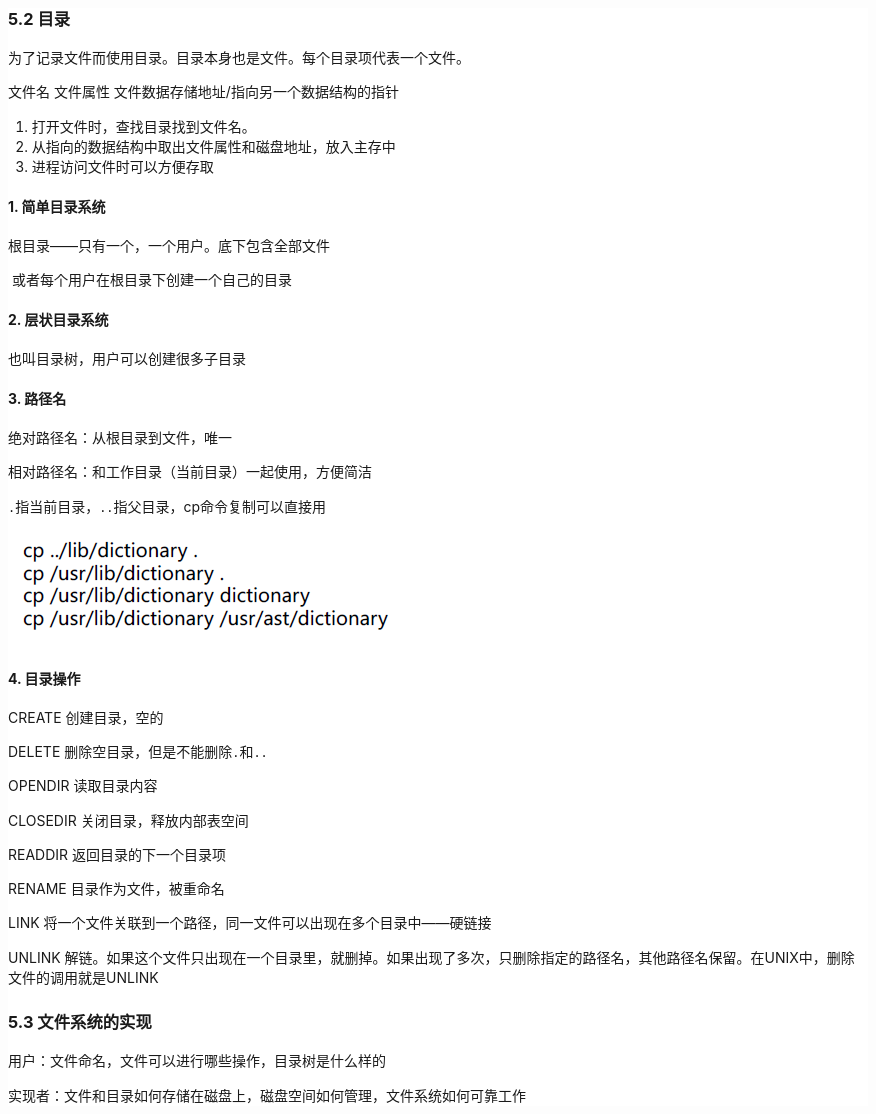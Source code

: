 ### 5.2 目录

为了记录文件而使用目录。目录本身也是文件。每个目录项代表一个文件。

文件名  文件属性  文件数据存储地址/指向另一个数据结构的指针

1. 打开文件时，查找目录找到文件名。
2. 从指向的数据结构中取出文件属性和磁盘地址，放入主存中
3. 进程访问文件时可以方便存取

#### 1. 简单目录系统

根目录——只有一个，一个用户。底下包含全部文件

​	或者每个用户在根目录下创建一个自己的目录

#### 2. 层状目录系统

也叫目录树，用户可以创建很多子目录

#### 3. 路径名

绝对路径名：从根目录到文件，唯一

相对路径名：和工作目录（当前目录）一起使用，方便简洁

`.`指当前目录，`..`指父目录，cp命令复制可以直接用

![image-20230622151839043](assets/image-20230622151839043.png)

#### 4. 目录操作

CREATE 创建目录，空的

DELETE 删除空目录，但是不能删除`.`和`..`

OPENDIR 读取目录内容

CLOSEDIR 关闭目录，释放内部表空间

READDIR 返回目录的下一个目录项

RENAME 目录作为文件，被重命名

LINK 将一个文件关联到一个路径，同一文件可以出现在多个目录中——硬链接

UNLINK 解链。如果这个文件只出现在一个目录里，就删掉。如果出现了多次，只删除指定的路径名，其他路径名保留。在UNIX中，删除文件的调用就是UNLINK

### 5.3 文件系统的实现

用户：文件命名，文件可以进行哪些操作，目录树是什么样的

实现者：文件和目录如何存储在磁盘上，磁盘空间如何管理，文件系统如何可靠工作
